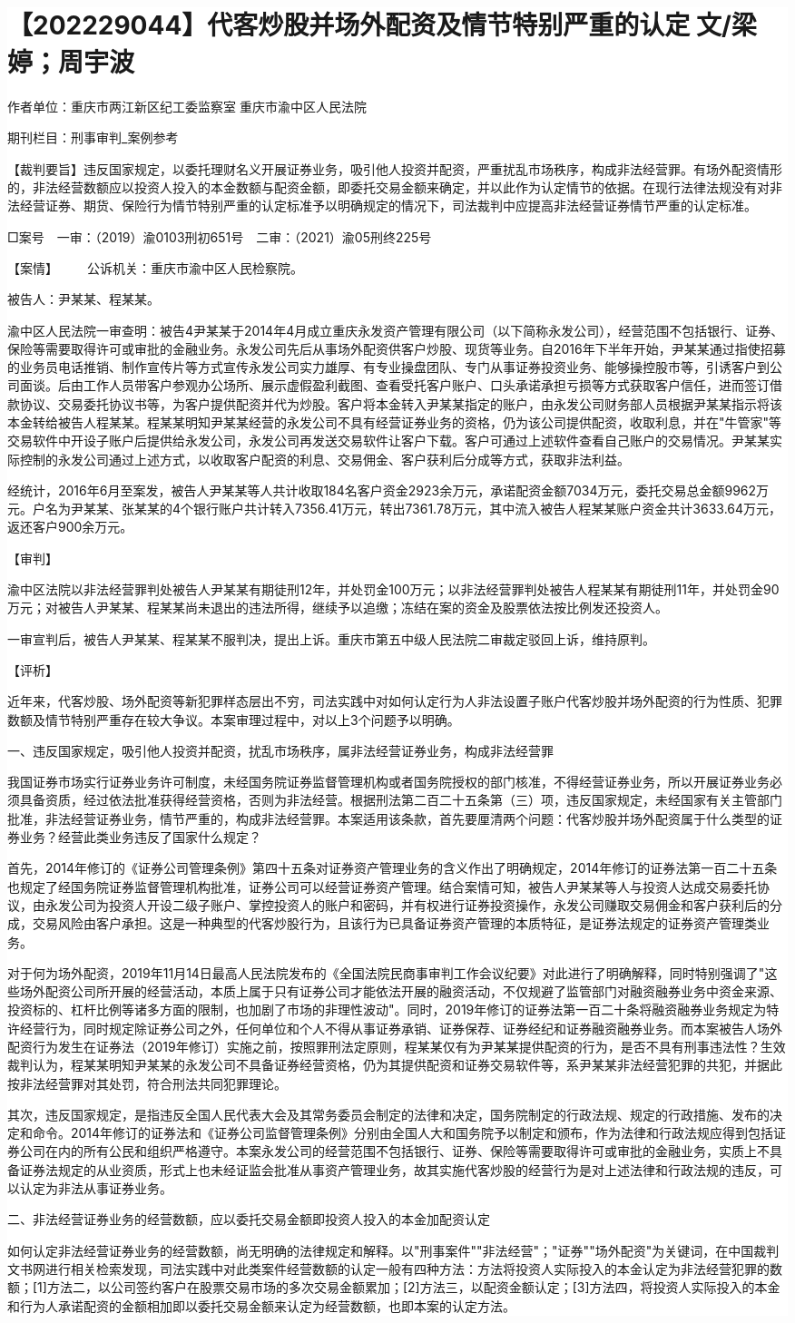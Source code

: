 # 【202229044】代客炒股并场外配资及情节特别严重的认定 文/梁婷；周宇波

作者单位：重庆市两江新区纪工委监察室 重庆市渝中区人民法院

期刊栏目：刑事审判_案例参考

【裁判要旨】违反国家规定，以委托理财名义开展证券业务，吸引他人投资并配资，严重扰乱市场秩序，构成非法经营罪。有场外配资情形的，非法经营数额应以投资人投入的本金数额与配资金额，即委托交易金额来确定，并以此作为认定情节的依据。在现行法律法规没有对非法经营证券、期货、保险行为情节特别严重的认定标准予以明确规定的情况下，司法裁判中应提高非法经营证券情节严重的认定标准。

□案号　一审：（2019）渝0103刑初651号　二审：（2021）渝05刑终225号

【案情】 　　公诉机关：重庆市渝中区人民检察院。

被告人：尹某某、程某某。

渝中区人民法院一审查明：被告4尹某某于2014年4月成立重庆永发资产管理有限公司（以下简称永发公司），经营范围不包括银行、证券、保险等需要取得许可或审批的金融业务。永发公司先后从事场外配资供客户炒股、现货等业务。自2016年下半年开始，尹某某通过指使招募的业务员电话推销、制作宣传片等方式宣传永发公司实力雄厚、有专业操盘团队、专门从事证券投资业务、能够操控股市等，引诱客户到公司面谈。后由工作人员带客户参观办公场所、展示虚假盈利截图、查看受托客户账户、口头承诺承担亏损等方式获取客户信任，进而签订借款协议、交易委托协议书等，为客户提供配资并代为炒股。客户将本金转入尹某某指定的账户，由永发公司财务部人员根据尹某某指示将该本金转给被告人程某某。程某某明知尹某某经营的永发公司不具有经营证券业务的资格，仍为该公司提供配资，收取利息，并在"牛管家"等交易软件中开设子账户后提供给永发公司，永发公司再发送交易软件让客户下载。客户可通过上述软件查看自己账户的交易情况。尹某某实际控制的永发公司通过上述方式，以收取客户配资的利息、交易佣金、客户获利后分成等方式，获取非法利益。

经统计，2016年6月至案发，被告人尹某某等人共计收取184名客户资金2923余万元，承诺配资金额7034万元，委托交易总金额9962万元。户名为尹某某、张某某的4个银行账户共计转入7356.41万元，转出7361.78万元，其中流入被告人程某某账户资金共计3633.64万元，返还客户900余万元。

【审判】

渝中区法院以非法经营罪判处被告人尹某某有期徒刑12年，并处罚金100万元；以非法经营罪判处被告人程某某有期徒刑11年，并处罚金90万元；对被告人尹某某、程某某尚未退出的违法所得，继续予以追缴；冻结在案的资金及股票依法按比例发还投资人。

一审宣判后，被告人尹某某、程某某不服判决，提出上诉。重庆市第五中级人民法院二审裁定驳回上诉，维持原判。

【评析】

近年来，代客炒股、场外配资等新犯罪样态层出不穷，司法实践中对如何认定行为人非法设置子账户代客炒股并场外配资的行为性质、犯罪数额及情节特别严重存在较大争议。本案审理过程中，对以上3个问题予以明确。

一、违反国家规定，吸引他人投资并配资，扰乱市场秩序，属非法经营证券业务，构成非法经营罪

我国证券市场实行证券业务许可制度，未经国务院证券监督管理机构或者国务院授权的部门核准，不得经营证券业务，所以开展证券业务必须具备资质，经过依法批准获得经营资格，否则为非法经营。根据刑法第二百二十五条第（三）项，违反国家规定，未经国家有关主管部门批准，非法经营证券业务，情节严重的，构成非法经营罪。本案适用该条款，首先要厘清两个问题：代客炒股并场外配资属于什么类型的证券业务？经营此类业务违反了国家什么规定？

首先，2014年修订的《证券公司管理条例》第四十五条对证券资产管理业务的含义作出了明确规定，2014年修订的证券法第一百二十五条也规定了经国务院证券监督管理机构批准，证券公司可以经营证券资产管理。结合案情可知，被告人尹某某等人与投资人达成交易委托协议，由永发公司为投资人开设二级子账户、掌控投资人的账户和密码，并有权进行证券投资操作，永发公司赚取交易佣金和客户获利后的分成，交易风险由客户承担。这是一种典型的代客炒股行为，且该行为已具备证券资产管理的本质特征，是证券法规定的证券资产管理类业务。

对于何为场外配资，2019年11月14日最高人民法院发布的《全国法院民商事审判工作会议纪要》对此进行了明确解释，同时特别强调了"这些场外配资公司所开展的经营活动，本质上属于只有证券公司才能依法开展的融资活动，不仅规避了监管部门对融资融券业务中资金来源、投资标的、杠杆比例等诸多方面的限制，也加剧了市场的非理性波动"。同时，2019年修订的证券法第一百二十条将融资融券业务规定为特许经营行为，同时规定除证券公司之外，任何单位和个人不得从事证券承销、证券保荐、证券经纪和证券融资融券业务。而本案被告人场外配资行为发生在证券法（2019年修订）实施之前，按照罪刑法定原则，程某某仅有为尹某某提供配资的行为，是否不具有刑事违法性？生效裁判认为，程某某明知尹某某的永发公司不具备证券经营资格，仍为其提供配资和证券交易软件等，系尹某某非法经营犯罪的共犯，并据此按非法经营罪对其处罚，符合刑法共同犯罪理论。

其次，违反国家规定，是指违反全国人民代表大会及其常务委员会制定的法律和决定，国务院制定的行政法规、规定的行政措施、发布的决定和命令。2014年修订的证券法和《证券公司监督管理条例》分别由全国人大和国务院予以制定和颁布，作为法律和行政法规应得到包括证券公司在内的所有公民和组织严格遵守。本案永发公司的经营范围不包括银行、证券、保险等需要取得许可或审批的金融业务，实质上不具备证券法规定的从业资质，形式上也未经证监会批准从事资产管理业务，故其实施代客炒股的经营行为是对上述法律和行政法规的违反，可以认定为非法从事证券业务。

二、非法经营证券业务的经营数额，应以委托交易金额即投资人投入的本金加配资认定

如何认定非法经营证券业务的经营数额，尚无明确的法律规定和解释。以"刑事案件""非法经营"；"证券""场外配资"为关键词，在中国裁判文书网进行相关检索发现，司法实践中对此类案件经营数额的认定一般有四种方法：方法将投资人实际投入的本金认定为非法经营犯罪的数额；\[1\]方法二，以公司签约客户在股票交易市场的多次交易金额累加；\[2\]方法三，以配资金额认定；\[3\]方法四，将投资人实际投入的本金和行为人承诺配资的金额相加即以委托交易金额来认定为经营数额，也即本案的认定方法。
